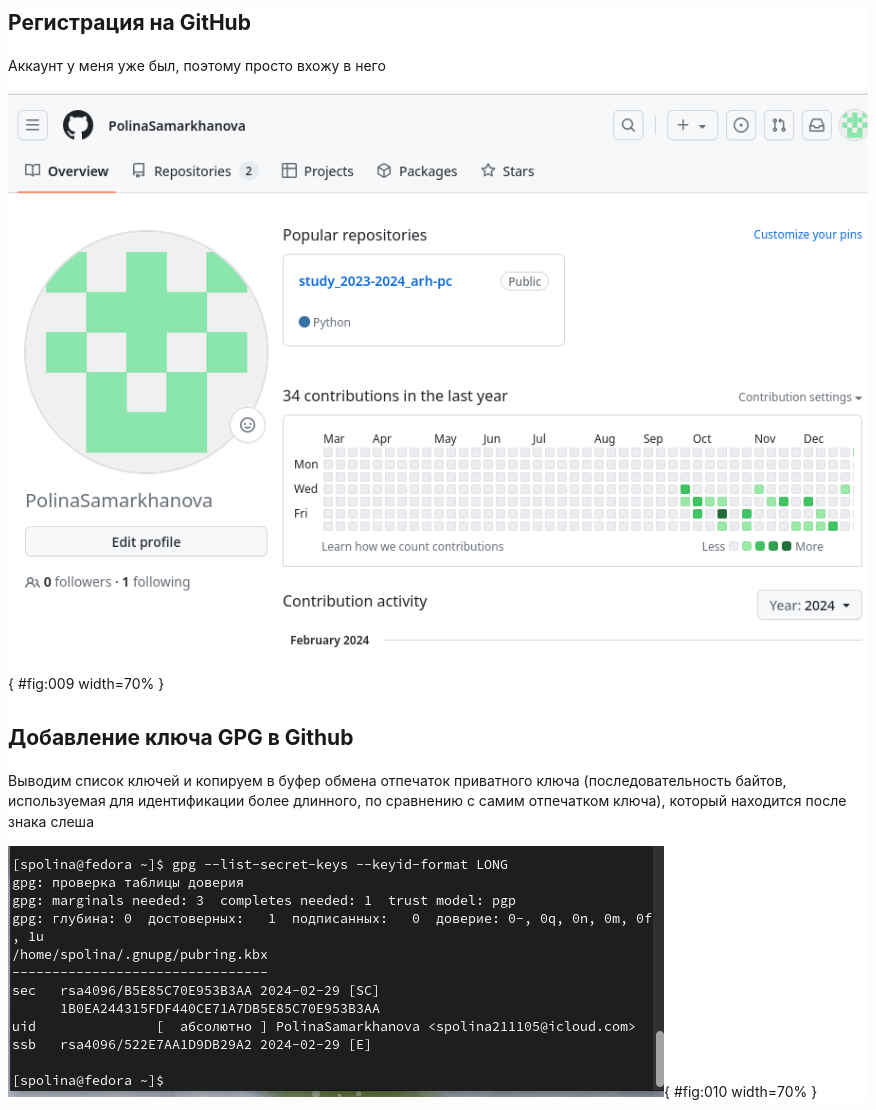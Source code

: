 ## Регистрация на GitHub

Аккаунт у меня уже был, поэтому просто вхожу в него

![Рис. 3.9 Аккаунт на GitHub](image/10.png){ #fig:009 width=70% }

## Добавление ключа GPG в Github

Выводим список ключей и копируем в буфер обмена отпечаток приватного ключа (последовательность байтов, используемая для идентификации более длинного, по сравнению с самим отпечатком ключа), который находится после знака слеша

![Рис. 3.10 Вывод списка ключей](image/11.png){ #fig:010 width=70% }
